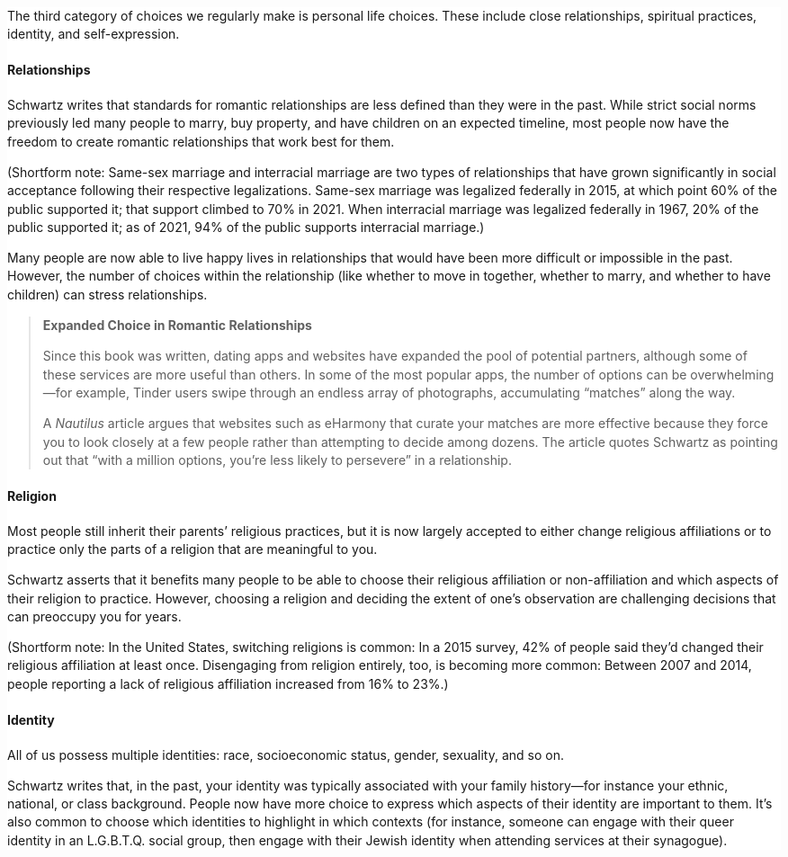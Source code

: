 The third category of choices we regularly make is personal life choices. These include close relationships, spiritual practices, identity, and self-expression.

#### Relationships

Schwartz writes that standards for romantic relationships are less defined than they were in the past. While strict social norms previously led many people to marry, buy property, and have children on an expected timeline, most people now have the freedom to create romantic relationships that work best for them.

(Shortform note: Same-sex marriage and interracial marriage are two types of relationships that have grown significantly in social acceptance following their respective legalizations. Same-sex marriage was legalized federally in 2015, at which point 60% of the public supported it; that support climbed to 70% in 2021. When interracial marriage was legalized federally in 1967, 20% of the public supported it; as of 2021, 94% of the public supports interracial marriage.)

Many people are now able to live happy lives in relationships that would have been more difficult or impossible in the past. However, the number of choices within the relationship (like whether to move in together, whether to marry, and whether to have children) can stress relationships.

> **Expanded Choice in Romantic Relationships**
> 
> Since this book was written, dating apps and websites have expanded the pool of potential partners, although some of these services are more useful than others. In some of the most popular apps, the number of options can be overwhelming—for example, Tinder users swipe through an endless array of photographs, accumulating “matches” along the way.
> 
> A _Nautilus_ article argues that websites such as eHarmony that curate your matches are more effective because they force you to look closely at a few people rather than attempting to decide among dozens. The article quotes Schwartz as pointing out that “with a million options, you’re less likely to persevere” in a relationship.

#### Religion

Most people still inherit their parents’ religious practices, but it is now largely accepted to either change religious affiliations or to practice only the parts of a religion that are meaningful to you.

Schwartz asserts that it benefits many people to be able to choose their religious affiliation or non-affiliation and which aspects of their religion to practice. However, choosing a religion and deciding the extent of one’s observation are challenging decisions that can preoccupy you for years.

(Shortform note: In the United States, switching religions is common: In a 2015 survey, 42% of people said they’d changed their religious affiliation at least once. Disengaging from religion entirely, too, is becoming more common: Between 2007 and 2014, people reporting a lack of religious affiliation increased from 16% to 23%.)

#### Identity

All of us possess multiple identities: race, socioeconomic status, gender, sexuality, and so on.

Schwartz writes that, in the past, your identity was typically associated with your family history—for instance your ethnic, national, or class background. People now have more choice to express which aspects of their identity are important to them. It’s also common to choose which identities to highlight in which contexts (for instance, someone can engage with their queer identity in an L.G.B.T.Q. social group, then engage with their Jewish identity when attending services at their synagogue).
